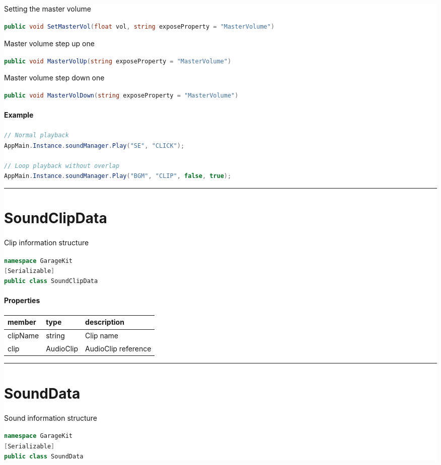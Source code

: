 Setting the master volume
```csharp
public void SetMasterVol(float vol, string exposeProperty = "MasterVolume")
```

Master volume step up one
```csharp
public void MasterVolUp(string exposeProperty = "MasterVolume")
```

Master volume step down one
```csharp
public void MasterVolDown(string exposeProperty = "MasterVolume")
```

#### Example

```csharp
// Normal playback
AppMain.Instance.soundManager.Play("SE", "CLICK");

// Loop playback without overlap
AppMain.Instance.soundManager.Play("BGM", "CLIP", false, true);
```

---

# SoundClipData

Clip information structure

```csharp
namespace GarageKit
[Serializable]
public class SoundClipData
```

#### Properties

|member|type|description|
|:--|:--|:--|
|clipName|string|Clip name|
|clip|AudioClip|AudioClip reference|

---

# SoundData

Sound information structure

```csharp
namespace GarageKit
[Serializable]
public class SoundData
```
